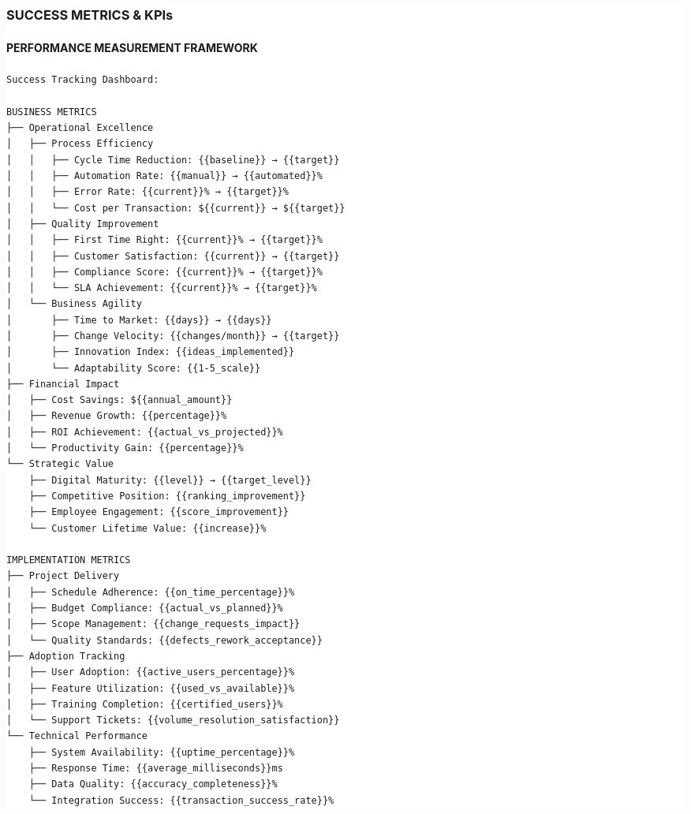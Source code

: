 ### SUCCESS METRICS & KPIs

#### PERFORMANCE MEASUREMENT FRAMEWORK
```
Success Tracking Dashboard:

BUSINESS METRICS
├── Operational Excellence
│   ├── Process Efficiency
│   │   ├── Cycle Time Reduction: {{baseline}} → {{target}}
│   │   ├── Automation Rate: {{manual}} → {{automated}}%
│   │   ├── Error Rate: {{current}}% → {{target}}%
│   │   └── Cost per Transaction: ${{current}} → ${{target}}
│   ├── Quality Improvement
│   │   ├── First Time Right: {{current}}% → {{target}}%
│   │   ├── Customer Satisfaction: {{current}} → {{target}}
│   │   ├── Compliance Score: {{current}}% → {{target}}%
│   │   └── SLA Achievement: {{current}}% → {{target}}%
│   └── Business Agility
│       ├── Time to Market: {{days}} → {{days}}
│       ├── Change Velocity: {{changes/month}} → {{target}}
│       ├── Innovation Index: {{ideas_implemented}}
│       └── Adaptability Score: {{1-5_scale}}
├── Financial Impact
│   ├── Cost Savings: ${{annual_amount}}
│   ├── Revenue Growth: {{percentage}}%
│   ├── ROI Achievement: {{actual_vs_projected}}%
│   └── Productivity Gain: {{percentage}}%
└── Strategic Value
    ├── Digital Maturity: {{level}} → {{target_level}}
    ├── Competitive Position: {{ranking_improvement}}
    ├── Employee Engagement: {{score_improvement}}
    └── Customer Lifetime Value: {{increase}}%

IMPLEMENTATION METRICS
├── Project Delivery
│   ├── Schedule Adherence: {{on_time_percentage}}%
│   ├── Budget Compliance: {{actual_vs_planned}}%
│   ├── Scope Management: {{change_requests_impact}}
│   └── Quality Standards: {{defects_rework_acceptance}}
├── Adoption Tracking
│   ├── User Adoption: {{active_users_percentage}}%
│   ├── Feature Utilization: {{used_vs_available}}%
│   ├── Training Completion: {{certified_users}}%
│   └── Support Tickets: {{volume_resolution_satisfaction}}
└── Technical Performance
    ├── System Availability: {{uptime_percentage}}%
    ├── Response Time: {{average_milliseconds}}ms
    ├── Data Quality: {{accuracy_completeness}}%
    └── Integration Success: {{transaction_success_rate}}%
```
